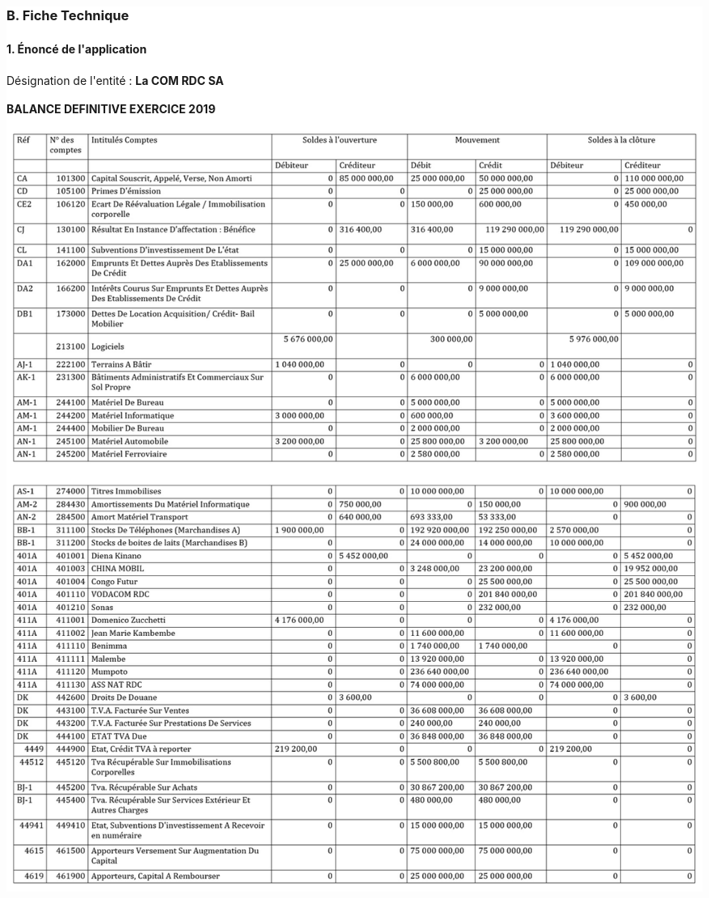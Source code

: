 
### B. Fiche Technique

#### 1. Énoncé de l'application

Désignation de l'entité : **La COM RDC SA**

**BALANCE DEFINITIVE EXERCICE 2019**

![balance 1](images/activity10b_1.jpg)

![balance 2](images/activity10b_2.jpg)
